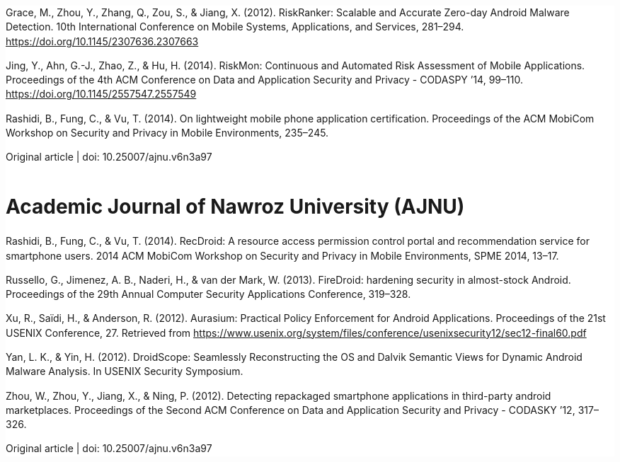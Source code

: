 Grace, M., Zhou, Y., Zhang, Q., Zou, S., & Jiang, X. (2012). RiskRanker: Scalable and Accurate Zero-day Android Malware Detection. 10th International Conference on Mobile Systems, Applications, and Services, 281–294. https://doi.org/10.1145/2307636.2307663

Jing, Y., Ahn, G.-J., Zhao, Z., & Hu, H. (2014). RiskMon: Continuous and Automated Risk Assessment of Mobile Applications. Proceedings of the 4th ACM Conference on Data and Application Security and Privacy - CODASPY ’14, 99–110. https://doi.org/10.1145/2557547.2557549

Rashidi, B., Fung, C., & Vu, T. (2014). On lightweight mobile phone application certification. Proceedings of the ACM MobiCom Workshop on Security and Privacy in Mobile Environments, 235–245.

Original article | doi: 10.25007/ajnu.v6n3a97

# Academic Journal of Nawroz University (AJNU)

Rashidi, B., Fung, C., & Vu, T. (2014). RecDroid: A resource access permission control portal and recommendation service for smartphone users. 2014 ACM MobiCom Workshop on Security and Privacy in Mobile Environments, SPME 2014, 13–17.

Russello, G., Jimenez, A. B., Naderi, H., & van der Mark, W. (2013). FireDroid: hardening security in almost-stock Android. Proceedings of the 29th Annual Computer Security Applications Conference, 319–328.

Xu, R., Saïdi, H., & Anderson, R. (2012). Aurasium: Practical Policy Enforcement for Android Applications. Proceedings of the 21st USENIX Conference, 27. Retrieved from https://www.usenix.org/system/files/conference/usenixsecurity12/sec12-final60.pdf

Yan, L. K., & Yin, H. (2012). DroidScope: Seamlessly Reconstructing the OS and Dalvik Semantic Views for Dynamic Android Malware Analysis. In USENIX Security Symposium.

Zhou, W., Zhou, Y., Jiang, X., & Ning, P. (2012). Detecting repackaged smartphone applications in third-party android marketplaces. Proceedings of the Second ACM Conference on Data and Application Security and Privacy - CODASKY ’12, 317–326.

Original article | doi: 10.25007/ajnu.v6n3a97